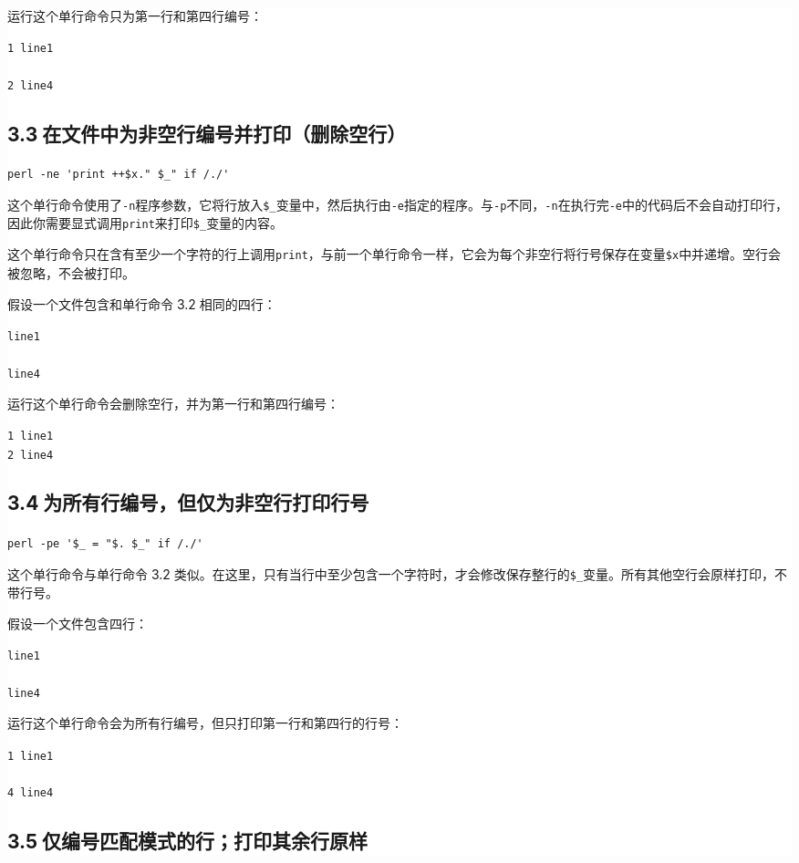 运行这个单行命令只为第一行和第四行编号：

```
1 line1

2 line4
```

## 3.3 在文件中为非空行编号并打印（删除空行）

```
perl -ne 'print ++$x." $_" if /./'
```

这个单行命令使用了`-n`程序参数，它将行放入`$_`变量中，然后执行由`-e`指定的程序。与`-p`不同，`-n`在执行完`-e`中的代码后不会自动打印行，因此你需要显式调用`print`来打印`$_`变量的内容。

这个单行命令只在含有至少一个字符的行上调用`print`，与前一个单行命令一样，它会为每个非空行将行号保存在变量`$x`中并递增。空行会被忽略，不会被打印。

假设一个文件包含和单行命令 3.2 相同的四行：

```
line1

line4
```

运行这个单行命令会删除空行，并为第一行和第四行编号：

```
1 line1
2 line4
```

## 3.4 为所有行编号，但仅为非空行打印行号

```
perl -pe '$_ = "$. $_" if /./'
```

这个单行命令与单行命令 3.2 类似。在这里，只有当行中至少包含一个字符时，才会修改保存整行的`$_`变量。所有其他空行会原样打印，不带行号。

假设一个文件包含四行：

```
line1

line4
```

运行这个单行命令会为所有行编号，但只打印第一行和第四行的行号：

```
1 line1

4 line4
```

## 3.5 仅编号匹配模式的行；打印其余行原样
